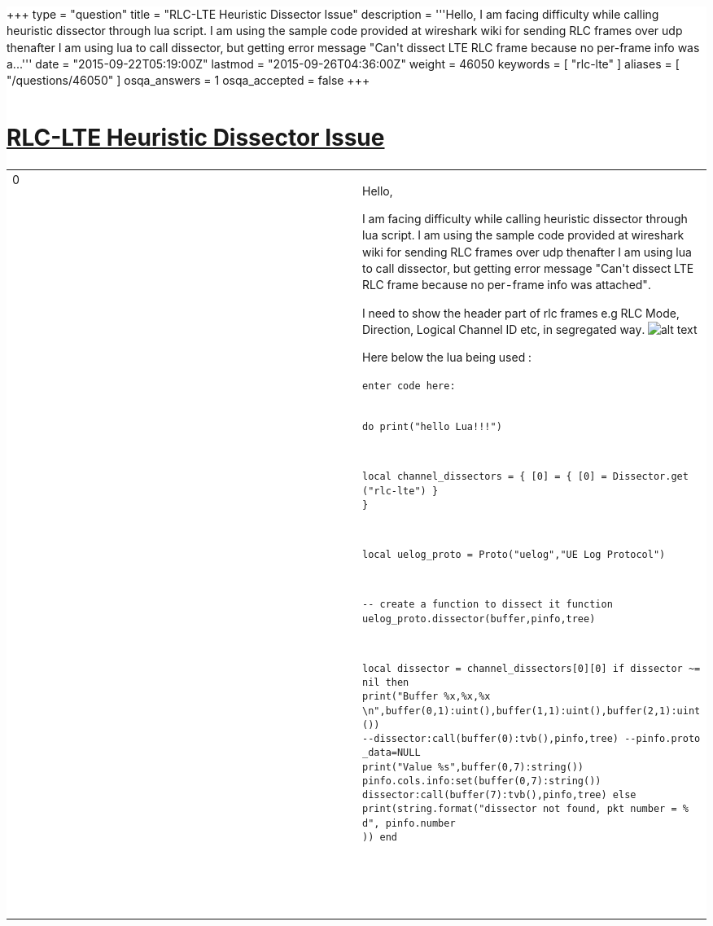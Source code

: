 +++
type = "question"
title = "RLC-LTE Heuristic Dissector Issue"
description = '''Hello, I am facing difficulty while calling heuristic dissector through lua script. I am using the sample code provided at wireshark wiki for sending RLC frames over udp thenafter I am using lua to call dissector, but getting error message &quot;Can&#x27;t dissect LTE RLC frame because no per-frame info was a...'''
date = "2015-09-22T05:19:00Z"
lastmod = "2015-09-26T04:36:00Z"
weight = 46050
keywords = [ "rlc-lte" ]
aliases = [ "/questions/46050" ]
osqa_answers = 1
osqa_accepted = false
+++

<div class="headNormal">

# [RLC-LTE Heuristic Dissector Issue](/questions/46050/rlc-lte-heuristic-dissector-issue)

</div>

<div id="main-body">

<div id="askform">

<table id="question-table" style="width:100%;"><colgroup><col style="width: 50%" /><col style="width: 50%" /></colgroup><tbody><tr class="odd"><td style="width: 30px; vertical-align: top"><div class="vote-buttons"><span id="post-46050-upvote" class="ajax-command post-vote up" rel="nofollow" title="I like this post (click again to cancel)"> </span><div id="post-46050-score" class="post-score" title="current number of votes">0</div><span id="post-46050-downvote" class="ajax-command post-vote down" rel="nofollow" title="I dont like this post (click again to cancel)"> </span> <span id="favorite-mark" class="ajax-command favorite-mark" rel="nofollow" title="mark/unmark this question as favorite (click again to cancel)"> </span><div id="favorite-count" class="favorite-count"></div></div></td><td><div id="item-right"><div class="question-body"><p>Hello,</p><p>I am facing difficulty while calling heuristic dissector through lua script. I am using the sample code provided at wireshark wiki for sending RLC frames over udp thenafter I am using lua to call dissector, but getting error message "Can't dissect LTE RLC frame because no per-frame info was attached".</p><p>I need to show the header part of rlc frames e.g RLC Mode, Direction, Logical Channel ID etc, in segregated way. <img src="https://osqa-ask.wireshark.org/upfiles/rlc-lte_roC8l76.png" alt="alt text" /></p><p>Here below the lua being used :</p><pre><code>enter code here:

do
print(&quot;hello Lua!!!&quot;)

local channel_dissectors = {
  [0] = {
    [0] = Dissector.get(&quot;rlc-lte&quot;)
  }
}

local uelog_proto = Proto(&quot;uelog&quot;,&quot;UE Log Protocol&quot;)

-- create a function to dissect it
function uelog_proto.dissector(buffer,pinfo,tree)

  local dissector = channel_dissectors[0][0]
  if dissector ~= nil then
print(&quot;Buffer %x,%x,%x \n&quot;,buffer(0,1):uint(),buffer(1,1):uint(),buffer(2,1):uint())
     --dissector:call(buffer(0):tvb(),pinfo,tree)
--pinfo.proto_data=NULL
print(&quot;Value %s&quot;,buffer(0,7):string())
pinfo.cols.info:set(buffer(0,7):string()) 
     dissector:call(buffer(7):tvb(),pinfo,tree)
  else 
     print(string.format(&quot;dissector not found, pkt number = %d&quot;, pinfo.number ))
  end
